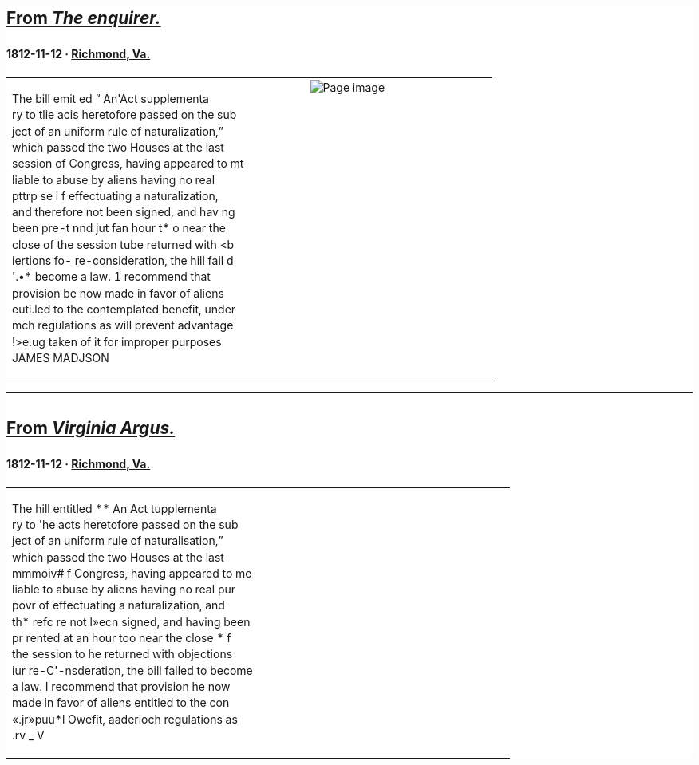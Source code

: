 ## [From _The enquirer._](https://www.loc.gov/resource/sn84024736/1812-11-12/ed-1/?sp=3)

#### 1812-11-12 &middot; [Richmond, Va.](http://dbpedia.org/resource/Richmond%2C_Virginia)

<table style="width: 100%;"><tr><td style="width: 50%">

  
The bill emit ed “ An&#x27;Act supplementa  
ry to tlie acis heretofore passed on the sub  
ject of an uniform rule of naturalization,”  
which passed the two Houses at the last  
session of Congress, having appeared to mt  
liable to abuse by aliens having no real  
pttrp se i f effectuating a naturalization,  
and therefore not been signed, and hav ng  
been pre-t nnd jut fan hour t* o near the  
close of the session tube returned with &lt;b­  
iertions fo- re-consideration, the hill fail d  
&#x27;.•* become a law. 1 recommend that  
provision be now made in favor of aliens  
euti.led to the contemplated benefit, under  
mch regulations as will prevent advantage  
!&gt;e.ug taken of it for improper purposes  
JAMES MADJSON
</td><td style="width: 50%; max-height: 75%; margin: auto; display: block;">
<img alt="Page image" src="https://tile.loc.gov/image-services/iiif/service:ndnp:vi:batch_vi_loons_ver01:data:sn84024736:00414183864:1812111201:0221/pct:23.978201634877383,29.26889409443965,16.8755676657584,9.394649241770436/!600,600/0/default.jpg"/>
</td>
</tr></table>

---

## [From _Virginia Argus._](https://www.loc.gov/resource/sn84024710/1812-11-12/ed-1/?sp=2)

#### 1812-11-12 &middot; [Richmond, Va.](http://dbpedia.org/resource/Richmond%2C_Virginia)

<table style="width: 100%;"><tr><td style="width: 50%">

  
The hill entitled ** An Act tupplementa  
ry to &#x27;he acts heretofore passed on the sub­  
ject of an uniform rule of naturalisation,”  
which passed the two Houses at the last  
mmmoiv# f Congress, having appeared to me  
liable to abuse by aliens having no real pur­  
povr of effectuating a naturalization, and  
th* refc re not l»ecn signed, and having been  
pr rented at an hour too near the close * f  
the session to he returned with objections  
iur re-C&#x27;-nsderation, the bill failed to become  
a law. I recommend that provision he now  
made in favor of aliens entitled to the con  
«.jr»puu*l Owefit, aaderioch regulations as  
.rv _ V  
  